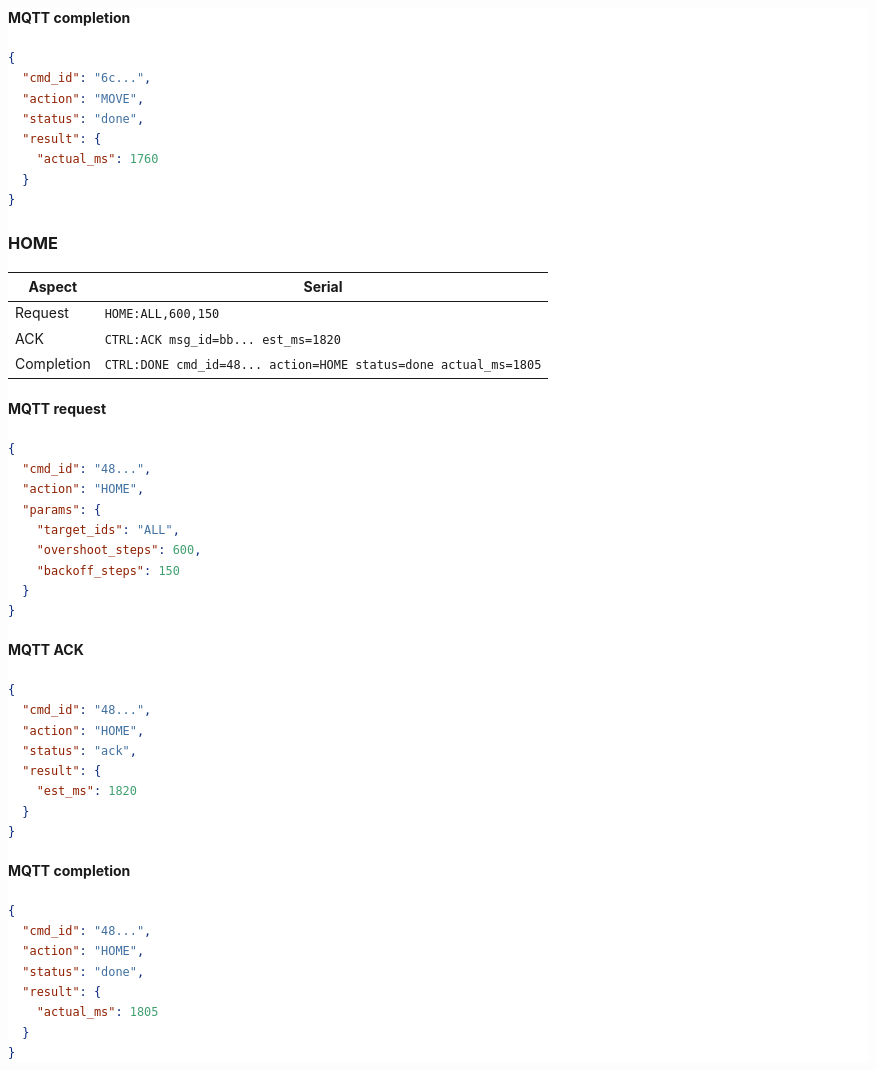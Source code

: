 #### MQTT completion

```json
{
  "cmd_id": "6c...",
  "action": "MOVE",
  "status": "done",
  "result": {
    "actual_ms": 1760
  }
}
```

### HOME

| Aspect | Serial |
|--------|--------|
| Request | `HOME:ALL,600,150` |
| ACK | `CTRL:ACK msg_id=bb... est_ms=1820` |
| Completion | `CTRL:DONE cmd_id=48... action=HOME status=done actual_ms=1805` |

#### MQTT request

```json
{
  "cmd_id": "48...",
  "action": "HOME",
  "params": {
    "target_ids": "ALL",
    "overshoot_steps": 600,
    "backoff_steps": 150
  }
}
```

#### MQTT ACK

```json
{
  "cmd_id": "48...",
  "action": "HOME",
  "status": "ack",
  "result": {
    "est_ms": 1820
  }
}
```

#### MQTT completion

```json
{
  "cmd_id": "48...",
  "action": "HOME",
  "status": "done",
  "result": {
    "actual_ms": 1805
  }
}
```
